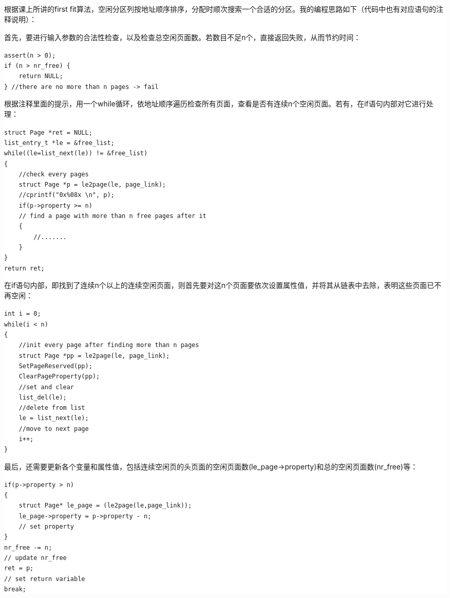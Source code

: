根据课上所讲的first fit算法，空闲分区列按地址顺序排序，分配时顺次搜索一个合适的分区。我的编程思路如下（代码中也有对应语句的注释说明）：

首先，要进行输入参数的合法性检查，以及检查总空闲页面数。若数目不足n个，直接返回失败，从而节约时间：

    assert(n > 0);
    if (n > nr_free) {
        return NULL;
    } //there are no more than n pages -> fail

根据注释里面的提示，用一个while循环，依地址顺序遍历检查所有页面，查看是否有连续n个空闲页面。若有，在if语句内部对它进行处理：

    struct Page *ret = NULL;
    list_entry_t *le = &free_list;
    while((le=list_next(le)) != &free_list) 
    {
        //check every pages
        struct Page *p = le2page(le, page_link);
        //cprintf("0x%08x \n", p);
        if(p->property >= n)
        // find a page with more than n free pages after it
        {
            //.......
        }
    }
    return ret;

在if语句内部，即找到了连续n个以上的连续空闲页面，则首先要对这n个页面要依次设置属性值，并将其从链表中去除，表明这些页面已不再空闲：
	
    int i = 0;
    while(i < n)
    {
        //init every page after finding more than n pages
        struct Page *pp = le2page(le, page_link);
        SetPageReserved(pp);
        ClearPageProperty(pp);
        //set and clear
        list_del(le);
        //delete from list
        le = list_next(le);
        //move to next page
        i++;
    }

最后，还需要更新各个变量和属性值，包括连续空闲页的头页面的空闲页面数(le\_page->property)和总的空闲页面数(nr\_free)等：

    if(p->property > n)
    {
        struct Page* le_page = (le2page(le,page_link));
        le_page->property = p->property - n;
        // set property
    }
    nr_free -= n;
    // update nr_free
    ret = p;
    // set return variable
    break;
